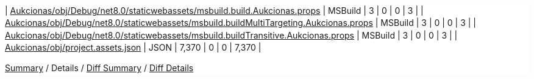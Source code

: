 | [Aukcionas/obj/Debug/net8.0/staticwebassets/msbuild.build.Aukcionas.props](/Aukcionas/obj/Debug/net8.0/staticwebassets/msbuild.build.Aukcionas.props) | MSBuild | 3 | 0 | 0 | 3 |
| [Aukcionas/obj/Debug/net8.0/staticwebassets/msbuild.buildMultiTargeting.Aukcionas.props](/Aukcionas/obj/Debug/net8.0/staticwebassets/msbuild.buildMultiTargeting.Aukcionas.props) | MSBuild | 3 | 0 | 0 | 3 |
| [Aukcionas/obj/Debug/net8.0/staticwebassets/msbuild.buildTransitive.Aukcionas.props](/Aukcionas/obj/Debug/net8.0/staticwebassets/msbuild.buildTransitive.Aukcionas.props) | MSBuild | 3 | 0 | 0 | 3 |
| [Aukcionas/obj/project.assets.json](/Aukcionas/obj/project.assets.json) | JSON | 7,370 | 0 | 0 | 7,370 |

[Summary](results.md) / Details / [Diff Summary](diff.md) / [Diff Details](diff-details.md)